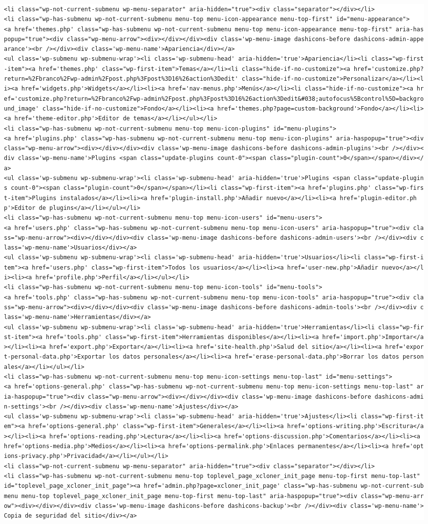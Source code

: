 	<li class="wp-not-current-submenu wp-menu-separator" aria-hidden="true"><div class="separator"></div></li>
	<li class="wp-has-submenu wp-not-current-submenu menu-top menu-icon-appearance menu-top-first" id="menu-appearance">
	<a href='themes.php' class="wp-has-submenu wp-not-current-submenu menu-top menu-icon-appearance menu-top-first" aria-haspopup="true"><div class="wp-menu-arrow"><div></div></div><div class='wp-menu-image dashicons-before dashicons-admin-appearance'><br /></div><div class='wp-menu-name'>Apariencia</div></a>
	<ul class='wp-submenu wp-submenu-wrap'><li class='wp-submenu-head' aria-hidden='true'>Apariencia</li><li class="wp-first-item"><a href='themes.php' class="wp-first-item">Temas</a></li><li class="hide-if-no-customize"><a href='customize.php?return=%2Fbranco%2Fwp-admin%2Fpost.php%3Fpost%3D16%26action%3Dedit' class="hide-if-no-customize">Personalizar</a></li><li><a href='widgets.php'>Widgets</a></li><li><a href='nav-menus.php'>Menús</a></li><li class="hide-if-no-customize"><a href='customize.php?return=%2Fbranco%2Fwp-admin%2Fpost.php%3Fpost%3D16%26action%3Dedit&#038;autofocus%5Bcontrol%5D=background_image' class="hide-if-no-customize">Fondo</a></li><li><a href='themes.php?page=custom-background'>Fondo</a></li><li><a href='theme-editor.php'>Editor de temas</a></li></ul></li>
	<li class="wp-has-submenu wp-not-current-submenu menu-top menu-icon-plugins" id="menu-plugins">
	<a href='plugins.php' class="wp-has-submenu wp-not-current-submenu menu-top menu-icon-plugins" aria-haspopup="true"><div class="wp-menu-arrow"><div></div></div><div class='wp-menu-image dashicons-before dashicons-admin-plugins'><br /></div><div class='wp-menu-name'>Plugins <span class="update-plugins count-0"><span class="plugin-count">0</span></span></div></a>
	<ul class='wp-submenu wp-submenu-wrap'><li class='wp-submenu-head' aria-hidden='true'>Plugins <span class="update-plugins count-0"><span class="plugin-count">0</span></span></li><li class="wp-first-item"><a href='plugins.php' class="wp-first-item">Plugins instalados</a></li><li><a href='plugin-install.php'>Añadir nuevo</a></li><li><a href='plugin-editor.php'>Editor de plugins</a></li></ul></li>
	<li class="wp-has-submenu wp-not-current-submenu menu-top menu-icon-users" id="menu-users">
	<a href='users.php' class="wp-has-submenu wp-not-current-submenu menu-top menu-icon-users" aria-haspopup="true"><div class="wp-menu-arrow"><div></div></div><div class='wp-menu-image dashicons-before dashicons-admin-users'><br /></div><div class='wp-menu-name'>Usuarios</div></a>
	<ul class='wp-submenu wp-submenu-wrap'><li class='wp-submenu-head' aria-hidden='true'>Usuarios</li><li class="wp-first-item"><a href='users.php' class="wp-first-item">Todos los usuarios</a></li><li><a href='user-new.php'>Añadir nuevo</a></li><li><a href='profile.php'>Perfil</a></li></ul></li>
	<li class="wp-has-submenu wp-not-current-submenu menu-top menu-icon-tools" id="menu-tools">
	<a href='tools.php' class="wp-has-submenu wp-not-current-submenu menu-top menu-icon-tools" aria-haspopup="true"><div class="wp-menu-arrow"><div></div></div><div class='wp-menu-image dashicons-before dashicons-admin-tools'><br /></div><div class='wp-menu-name'>Herramientas</div></a>
	<ul class='wp-submenu wp-submenu-wrap'><li class='wp-submenu-head' aria-hidden='true'>Herramientas</li><li class="wp-first-item"><a href='tools.php' class="wp-first-item">Herramientas disponibles</a></li><li><a href='import.php'>Importar</a></li><li><a href='export.php'>Exportar</a></li><li><a href='site-health.php'>Salud del sitio</a></li><li><a href='export-personal-data.php'>Exportar los datos personales</a></li><li><a href='erase-personal-data.php'>Borrar los datos personales</a></li></ul></li>
	<li class="wp-has-submenu wp-not-current-submenu menu-top menu-icon-settings menu-top-last" id="menu-settings">
	<a href='options-general.php' class="wp-has-submenu wp-not-current-submenu menu-top menu-icon-settings menu-top-last" aria-haspopup="true"><div class="wp-menu-arrow"><div></div></div><div class='wp-menu-image dashicons-before dashicons-admin-settings'><br /></div><div class='wp-menu-name'>Ajustes</div></a>
	<ul class='wp-submenu wp-submenu-wrap'><li class='wp-submenu-head' aria-hidden='true'>Ajustes</li><li class="wp-first-item"><a href='options-general.php' class="wp-first-item">Generales</a></li><li><a href='options-writing.php'>Escritura</a></li><li><a href='options-reading.php'>Lectura</a></li><li><a href='options-discussion.php'>Comentarios</a></li><li><a href='options-media.php'>Medios</a></li><li><a href='options-permalink.php'>Enlaces permanentes</a></li><li><a href='options-privacy.php'>Privacidad</a></li></ul></li>
	<li class="wp-not-current-submenu wp-menu-separator" aria-hidden="true"><div class="separator"></div></li>
	<li class="wp-has-submenu wp-not-current-submenu menu-top toplevel_page_xcloner_init_page menu-top-first menu-top-last" id="toplevel_page_xcloner_init_page"><a href='admin.php?page=xcloner_init_page' class="wp-has-submenu wp-not-current-submenu menu-top toplevel_page_xcloner_init_page menu-top-first menu-top-last" aria-haspopup="true"><div class="wp-menu-arrow"><div></div></div><div class='wp-menu-image dashicons-before dashicons-backup'><br /></div><div class='wp-menu-name'>Copia de seguridad del sitio</div></a>